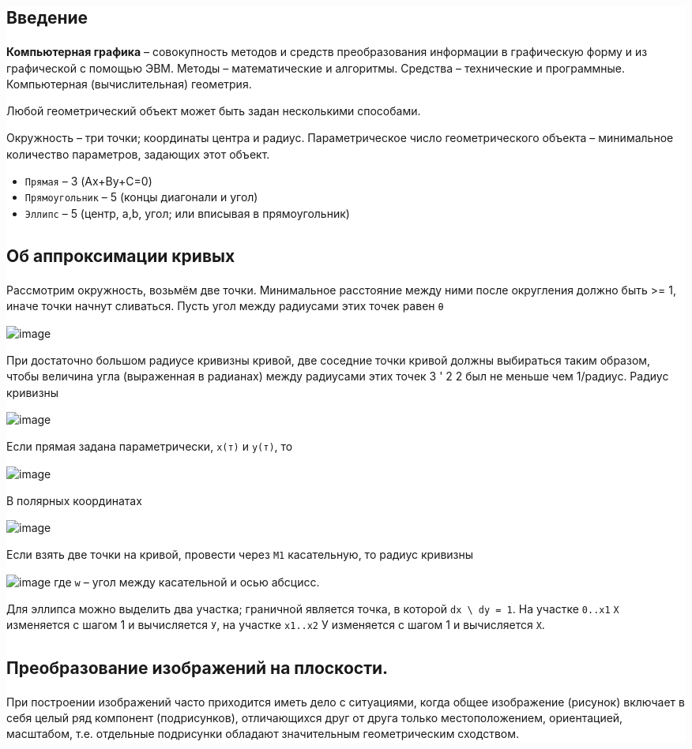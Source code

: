 ## Введение
**Компьютерная графика** – совокупность методов и средств преобразования информации
в графическую форму и из графической с помощью ЭВМ. Методы – математические и
алгоритмы. Средства – технические и программные. Компьютерная (вычислительная)
геометрия.

Любой геометрический объект может быть задан несколькими способами. 

Окружность – три точки; координаты центра и радиус. Параметрическое число геометрического
объекта – минимальное количество параметров, задающих этот объект.

* `Прямая` – 3 (Ax+By+C=0)
* `Прямоугольник` – 5 (концы диагонали и угол)
* `Эллипс` – 5 (центр, a,b, угол; или вписывая в прямоугольник)

## Об аппроксимации кривых
Рассмотрим окружность, возьмём две точки. Минимальное расстояние между ними
после округления должно быть >= 1, иначе точки начнут сливаться. Пусть угол между
радиусами этих точек равен `θ`

![image](https://user-images.githubusercontent.com/62243773/161404414-1704f01a-0f53-421c-b987-9c85ed184184.png)

При достаточно большом радиусе кривизны кривой, две соседние точки кривой должны выбираться таким
образом, чтобы величина угла (выраженная в радианах) между радиусами этих точек
3
' 2 2
был не меньше чем 1/радиус. Радиус кривизны

![image](https://user-images.githubusercontent.com/62243773/161404448-225b40e9-7d6a-48d0-8fc3-0090ce3f0472.png)

Если прямая задана параметрически, `х(т)` и `у(т)`, то

![image](https://user-images.githubusercontent.com/62243773/161404460-aaca20fb-3416-477d-be1d-6ccdd659914d.png)

В полярных координатах

![image](https://user-images.githubusercontent.com/62243773/161404469-6bc3e150-7a08-4279-ad24-faa5866bf33f.png)

Если взять две точки на кривой, провести через `М1` касательную, то радиус кривизны

![image](https://user-images.githubusercontent.com/62243773/161404483-2ab92aad-476b-48d3-a72e-37410ccf72e1.png) где `w` – угол между касательной и осью абсцисс.

Для эллипса можно выделить два участка; граничной является точка, в которой
`dx \ dy = 1`. На участке `0..х1` `Х` изменяется с шагом 1 и вычисляется `У`, на участке `х1..х2`
У изменяется с шагом 1 и вычисляется `Х`.

## Преобразование изображений на плоскости.

При построении изображений часто приходится иметь дело с ситуациями, когда общее изображение (рисунок) включает в себя целый ряд компонент (подрисунков), отличающихся друг от друга только местоположением, ориентацией, масштабом, т.е. отдельные подрисунки обладают значительным геометрическим сходством.
